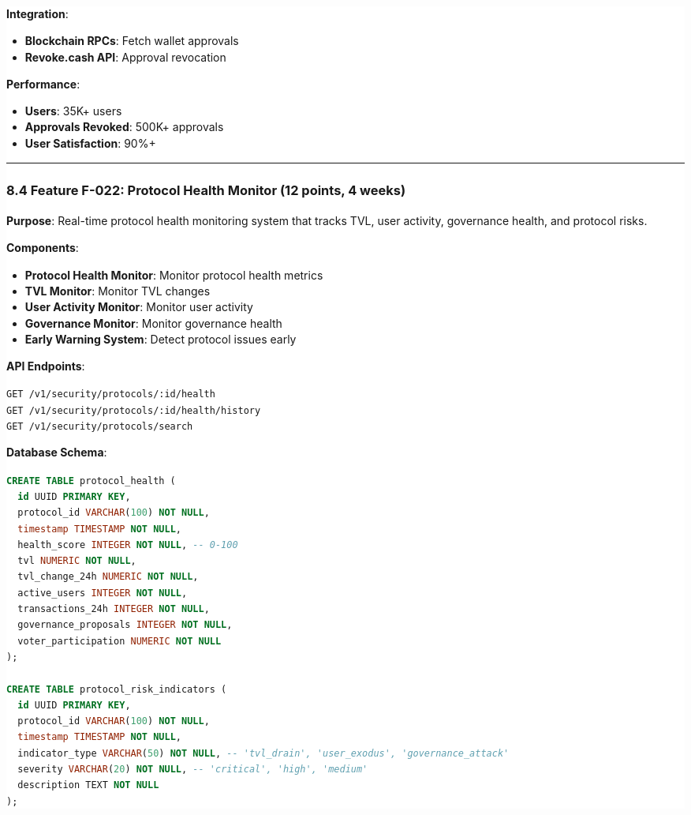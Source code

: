 **Integration**:
- **Blockchain RPCs**: Fetch wallet approvals
- **Revoke.cash API**: Approval revocation

**Performance**:
- **Users**: 35K+ users
- **Approvals Revoked**: 500K+ approvals
- **User Satisfaction**: 90%+

---

### 8.4 Feature F-022: Protocol Health Monitor (12 points, 4 weeks)

**Purpose**: Real-time protocol health monitoring system that tracks TVL, user activity, governance health, and protocol risks.

**Components**:
- **Protocol Health Monitor**: Monitor protocol health metrics
- **TVL Monitor**: Monitor TVL changes
- **User Activity Monitor**: Monitor user activity
- **Governance Monitor**: Monitor governance health
- **Early Warning System**: Detect protocol issues early

**API Endpoints**:
```
GET /v1/security/protocols/:id/health
GET /v1/security/protocols/:id/health/history
GET /v1/security/protocols/search
```

**Database Schema**:
```sql
CREATE TABLE protocol_health (
  id UUID PRIMARY KEY,
  protocol_id VARCHAR(100) NOT NULL,
  timestamp TIMESTAMP NOT NULL,
  health_score INTEGER NOT NULL, -- 0-100
  tvl NUMERIC NOT NULL,
  tvl_change_24h NUMERIC NOT NULL,
  active_users INTEGER NOT NULL,
  transactions_24h INTEGER NOT NULL,
  governance_proposals INTEGER NOT NULL,
  voter_participation NUMERIC NOT NULL
);

CREATE TABLE protocol_risk_indicators (
  id UUID PRIMARY KEY,
  protocol_id VARCHAR(100) NOT NULL,
  timestamp TIMESTAMP NOT NULL,
  indicator_type VARCHAR(50) NOT NULL, -- 'tvl_drain', 'user_exodus', 'governance_attack'
  severity VARCHAR(20) NOT NULL, -- 'critical', 'high', 'medium'
  description TEXT NOT NULL
);
```
